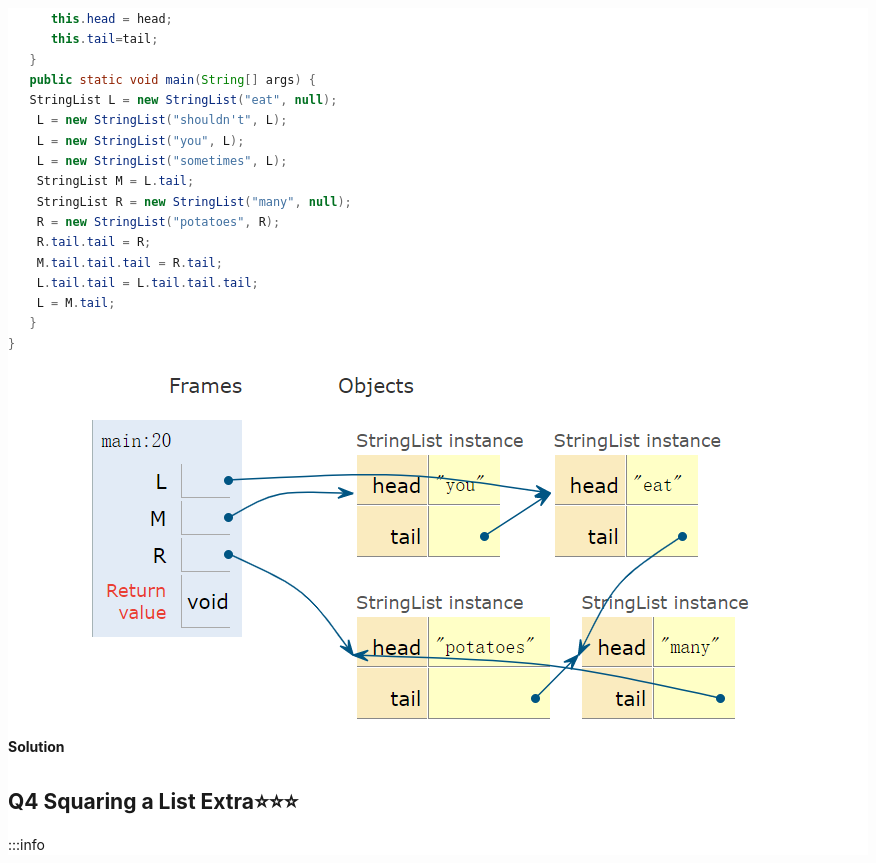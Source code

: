 ```java
      this.head = head;
      this.tail=tail;
   }
   public static void main(String[] args) {
   StringList L = new StringList("eat", null);
	L = new StringList("shouldn't", L);
	L = new StringList("you", L);
	L = new StringList("sometimes", L);
	StringList M = L.tail;
	StringList R = new StringList("many", null);
	R = new StringList("potatoes", R);
	R.tail.tail = R;
	M.tail.tail.tail = R.tail;
	L.tail.tail = L.tail.tail.tail;
	L = M.tail;
   }
}

```
**Solution**![image.png](./DE1802__Scope__Pass-by-Value__Static.assets/20230302_0938568344.png)


## Q4 Squaring a List Extra⭐⭐⭐
:::info